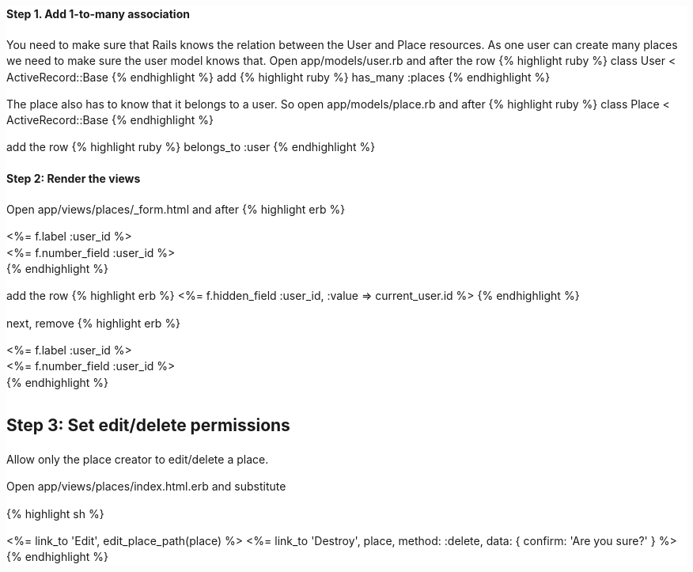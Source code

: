 #### Step 1. Add 1-to-many association 

You need to make sure that Rails knows the relation between the User and Place resources. 
As one user can create many places we need to make sure the user model knows that. 
Open app/models/user.rb and after the row
{% highlight ruby %}
class User < ActiveRecord::Base
{% endhighlight %}
add
{% highlight ruby %}
has_many :places
{% endhighlight %}

The place also has to know that it belongs to a user. So open app/models/place.rb and after
{% highlight ruby %}
class Place < ActiveRecord::Base
{% endhighlight %}

add the row
{% highlight ruby %}
belongs_to :user
{% endhighlight %}

#### Step 2: Render the views

Open app/views/places/_form.html and after
{% highlight erb %}
<div class="field">
  <%= f.label :user_id %><br>
  <%= f.number_field :user_id %>
</div>
{% endhighlight %}

add the row
{% highlight erb %}
<%= f.hidden_field :user_id, :value => current_user.id %>
{% endhighlight %}

next, remove
{% highlight erb %}
<div class="field">
  <%= f.label :user_id %><br>
  <%= f.number_field :user_id %>
</div>
{% endhighlight %}

## Step 3: Set edit/delete permissions

Allow only the place creator to edit/delete a place.

Open app/views/places/index.html.erb and substitute


{% highlight sh %}
<td><%= link_to 'Edit', edit_place_path(place) %></td>
		<td><%= link_to 'Destroy', place, method: :delete, data: { confirm: 'Are you sure?' } %></td>
{% endhighlight %}

